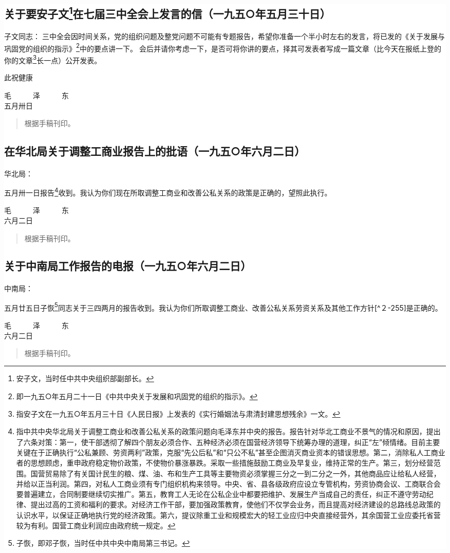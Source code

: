 ## 关于要安子文[^１-253]在七届三中全会上发言的信（一九五○年五月三十日）

子文同志：
三中全会因时间关系，党的组织问题及整党问题不可能有专题报告，希望你准备一个半小时左右的发言，将已发的《关于发展与巩固党的组织的指示》[^２-253]中的要点讲一下。
会后并请你考虑一下，是否可将你讲的要点，择其可发表者写成一篇文章（比今天在报纸上登的你的文章[^３-253]长一点）公开发表。

此祝健康

毛　　　泽　　　东  
五月卅日

>根据手稿刊印。

[^１-253]:安子文，当时任中共中央组织部副部长。

[^２-253]:即一九五○年五月二十一日《中共中央关于发展和巩固党的组织的指示》。

[^３-253]:指安子文在一九五○年五月三十日《人民日报》上发表的《实行婚姻法与肃清封建思想残余》一文。

## 在华北局关于调整工商业报告上的批语（一九五○年六月二日）

华北局：

五月卅一日报告[^１-254]收到。我认为你们现在所取调整工商业和改善公私关系的政策是正确的，望照此执行。

毛　　　泽　　　东  
六月二日

>根据手稿刊印。

[^１-254]:指中共中央华北局关于调整工商业和改善公私关系的政策问题向毛泽东并中央的报告。报告针对华北工商业不景气的情况和原因，提出了六条对策：第一，使干部透彻了解四个朋友必须合作、五种经济必须在国营经济领导下统筹办理的道理，纠正“左”倾情绪。目前主要关键在于正确执行“公私兼顾、劳资两利”政策，克服“先公后私”和“只公不私”甚至企图消灭商业资本的错误思想。第二，消除私人工商业者的思想顾虑，重申政府稳定物价政策，不使物价暴涨暴跌。采取一些措施鼓励工商业及早复业，维持正常的生产。第三，划分经营范围。国营贸易除了有关国计民生的粮、煤、油、布和生产工具等主要物资必须掌握三分之一到二分之一外，其他商品应让给私人经营，并给以正当利润。第四，对私人工商业须有专门组织机构来领导。中央、省、县各级政府应设立专管机构，劳资协商会议、工商联合会要普遍建立，合同制要继续切实推广。第五，教育工人无论在公私企业中都要把维护、发展生产当成自己的责任，纠正不遵守劳动纪律、提出过高的工资和福利的要求。对经济工作干部，要加强政策教育，使他们不仅学会业务，而且提高对经济建设的总路线总政策的认识水平，以保证正确地执行党的经济政策。第六，提议除重工业和规模宏大的轻工业应归中央直接经营外，其余国营工业应委托省营较为有利。国营工商业利润应由政府统一规定。

## 关于中南局工作报告的电报（一九五○年六月二日）

中南局：

五月廿五日子恢[^１-255]同志关于三四两月的报告收到。我认为你们所取调整工商业、改善公私关系劳资关系及其他工作方针[^２-255]是正确的。

毛　　　泽　　　东  
六月二日

>根据手稿刊印。

[^１-255]:子恢，即邓子恢，当时任中共中央中南局第三书记。

